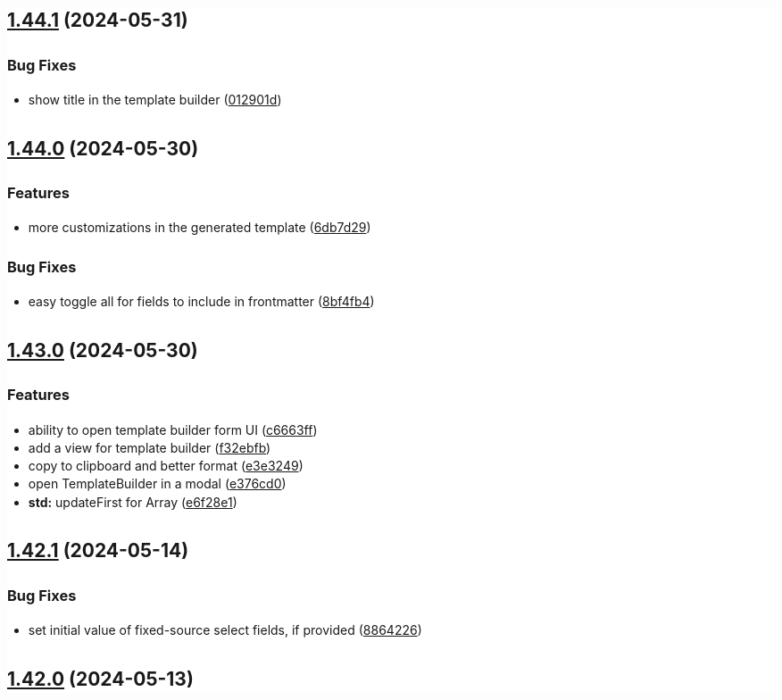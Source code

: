 ## [1.44.1](https://github.com/danielo515/obsidian-modal-form/compare/1.44.0...1.44.1) (2024-05-31)


### Bug Fixes

* show title in the template builder ([012901d](https://github.com/danielo515/obsidian-modal-form/commit/012901d86a2408429c4ebde0c93e2bdf531f4850))

## [1.44.0](https://github.com/danielo515/obsidian-modal-form/compare/1.43.0...1.44.0) (2024-05-30)


### Features

* more customizations in the generated template ([6db7d29](https://github.com/danielo515/obsidian-modal-form/commit/6db7d2914c099a1e14a670d73f9d5cbe84ed7cd3))


### Bug Fixes

* easy toggle all for fields to include in frontmatter ([8bf4fb4](https://github.com/danielo515/obsidian-modal-form/commit/8bf4fb4a30e9076d91d182e7a4359bba6426c5e3))

## [1.43.0](https://github.com/danielo515/obsidian-modal-form/compare/1.42.1...1.43.0) (2024-05-30)


### Features

* ability to open template builder form UI ([c6663ff](https://github.com/danielo515/obsidian-modal-form/commit/c6663ffc07c00494451b4f7b0b28e7d43efa7781))
* add a view for template builder ([f32ebfb](https://github.com/danielo515/obsidian-modal-form/commit/f32ebfb95d34dca54a34551954c2c3c3fd5e5354))
* copy to clipboard and better format ([e3e3249](https://github.com/danielo515/obsidian-modal-form/commit/e3e324990a1df2ce24c319fb72aac31e605b16a6))
* open TemplateBuilder in a modal ([e376cd0](https://github.com/danielo515/obsidian-modal-form/commit/e376cd0cab476413e321cd4ad620948ec0bcd780))
* **std:** updateFirst for Array ([e6f28e1](https://github.com/danielo515/obsidian-modal-form/commit/e6f28e13441e629d04ab0d9a4807ed420171e419))

## [1.42.1](https://github.com/danielo515/obsidian-modal-form/compare/1.42.0...1.42.1) (2024-05-14)


### Bug Fixes

* set initial value of fixed-source select fields, if provided ([8864226](https://github.com/danielo515/obsidian-modal-form/commit/88642268b78f7f6e01e7716e178d3c20ce2652fe))

## [1.42.0](https://github.com/danielo515/obsidian-modal-form/compare/1.41.0...1.42.0) (2024-05-13)
